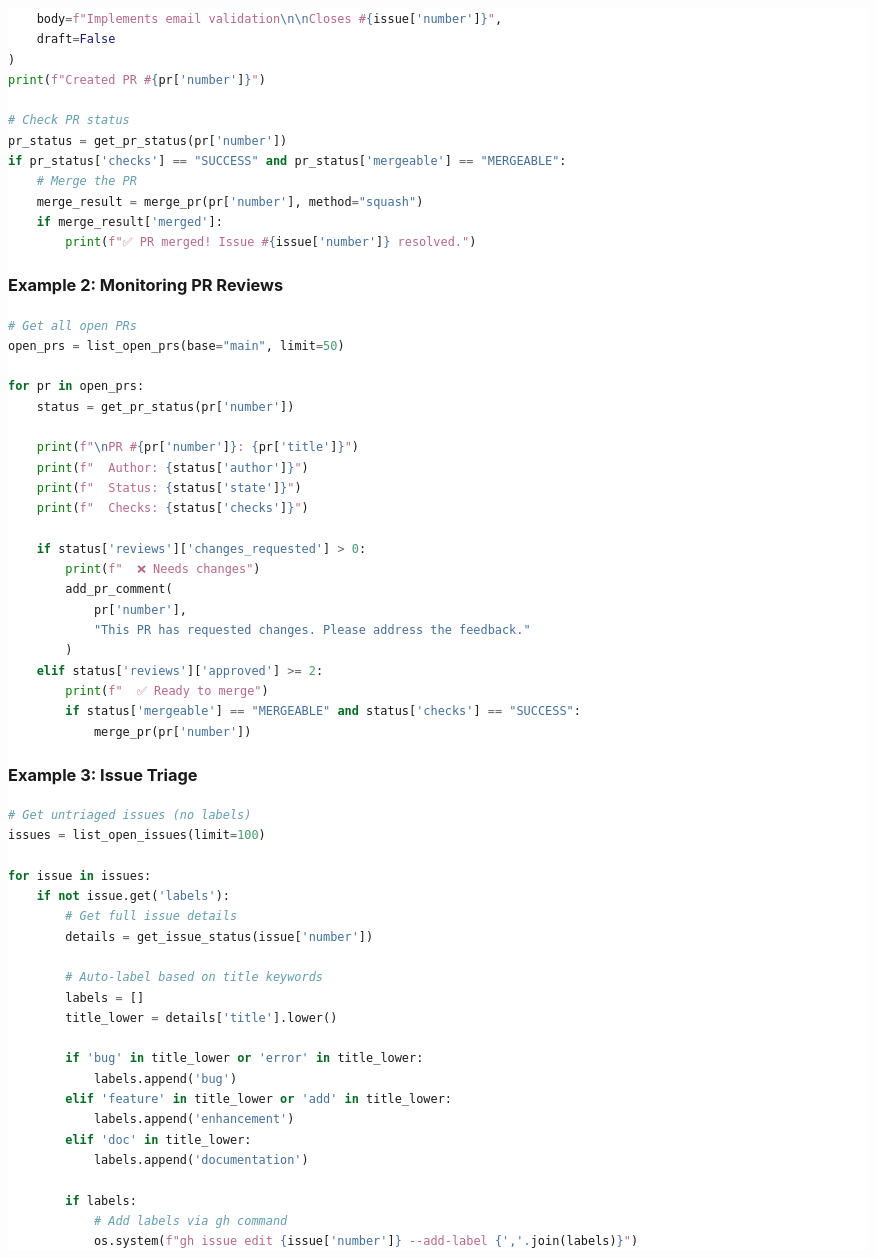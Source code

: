 ```python
    body=f"Implements email validation\n\nCloses #{issue['number']}",
    draft=False
)
print(f"Created PR #{pr['number']}")

# Check PR status
pr_status = get_pr_status(pr['number'])
if pr_status['checks'] == "SUCCESS" and pr_status['mergeable'] == "MERGEABLE":
    # Merge the PR
    merge_result = merge_pr(pr['number'], method="squash")
    if merge_result['merged']:
        print(f"✅ PR merged! Issue #{issue['number']} resolved.")
```

### Example 2: Monitoring PR Reviews
```python
# Get all open PRs
open_prs = list_open_prs(base="main", limit=50)

for pr in open_prs:
    status = get_pr_status(pr['number'])

    print(f"\nPR #{pr['number']}: {pr['title']}")
    print(f"  Author: {status['author']}")
    print(f"  Status: {status['state']}")
    print(f"  Checks: {status['checks']}")

    if status['reviews']['changes_requested'] > 0:
        print(f"  ❌ Needs changes")
        add_pr_comment(
            pr['number'],
            "This PR has requested changes. Please address the feedback."
        )
    elif status['reviews']['approved'] >= 2:
        print(f"  ✅ Ready to merge")
        if status['mergeable'] == "MERGEABLE" and status['checks'] == "SUCCESS":
            merge_pr(pr['number'])
```

### Example 3: Issue Triage
```python
# Get untriaged issues (no labels)
issues = list_open_issues(limit=100)

for issue in issues:
    if not issue.get('labels'):
        # Get full issue details
        details = get_issue_status(issue['number'])

        # Auto-label based on title keywords
        labels = []
        title_lower = details['title'].lower()

        if 'bug' in title_lower or 'error' in title_lower:
            labels.append('bug')
        elif 'feature' in title_lower or 'add' in title_lower:
            labels.append('enhancement')
        elif 'doc' in title_lower:
            labels.append('documentation')

        if labels:
            # Add labels via gh command
            os.system(f"gh issue edit {issue['number']} --add-label {','.join(labels)}")
```